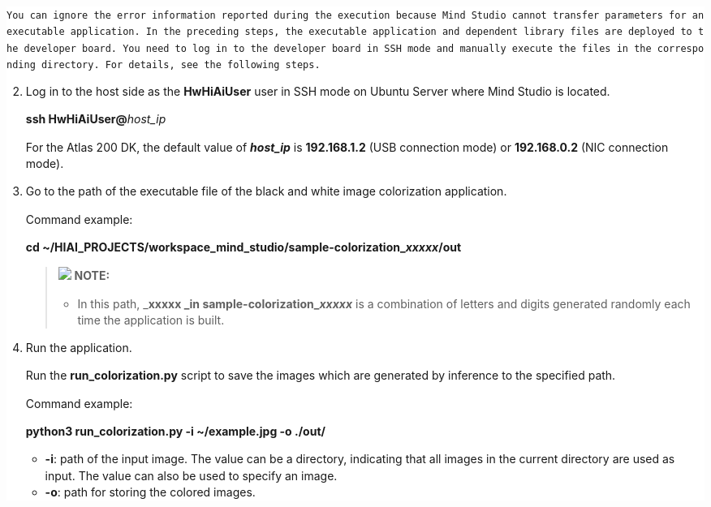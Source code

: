     You can ignore the error information reported during the execution because Mind Studio cannot transfer parameters for an executable application. In the preceding steps, the executable application and dependent library files are deployed to the developer board. You need to log in to the developer board in SSH mode and manually execute the files in the corresponding directory. For details, see the following steps.

2.  Log in to the host side as the  **HwHiAiUser**  user in SSH mode on Ubuntu Server where  Mind Studio  is located.

    **ssh HwHiAiUser@**_host\_ip_

    For the Atlas 200 DK, the default value of  _**host\_ip**_  is  **192.168.1.2**  \(USB connection mode\) or  **192.168.0.2**  \(NIC connection mode\).

3.  Go to the path of the executable file of the black and white image colorization application.

    Command example:

    **cd \~/HIAI\_PROJECTS/workspace\_mind\_studio/sample-colorization\__xxxxx_/out**

    >![](public_sys-resources/icon-note.gif) **NOTE:**   
    >-   In this path,  _**xxxxx **_in** sample-colorization\__xxxxx_**  is a combination of letters and digits generated randomly each time the application is built.  

4.  Run the application.

    Run the  **run\_colorization.py**  script to save the images which are generated by inference to the specified path.

    Command example:

    **python3 run\_colorization.py -i \~/example.jpg -o ./out/**

    -   **-i**: path of the input image. The value can be a directory, indicating that all images in the current directory are used as input. The value can also be used to specify an image.
    -   **-o**: path for storing the colored images.



